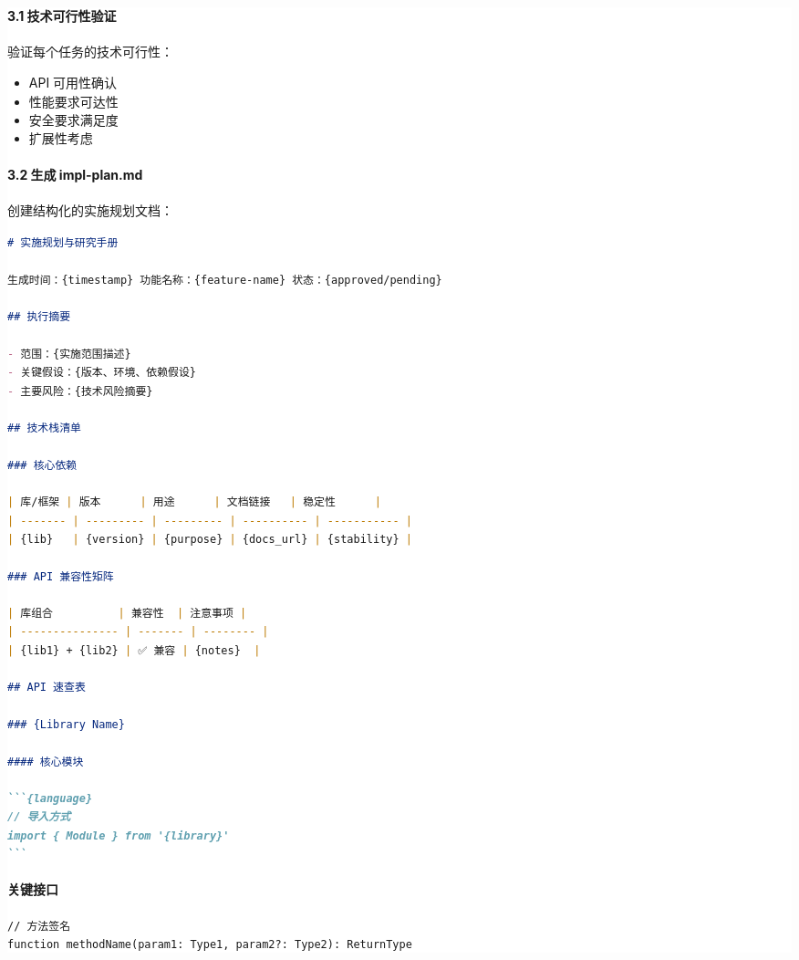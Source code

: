 #### 3.1 技术可行性验证

验证每个任务的技术可行性：

- API 可用性确认
- 性能要求可达性
- 安全要求满足度
- 扩展性考虑

#### 3.2 生成 impl-plan.md

创建结构化的实施规划文档：

````markdown
# 实施规划与研究手册

生成时间：{timestamp} 功能名称：{feature-name} 状态：{approved/pending}

## 执行摘要

- 范围：{实施范围描述}
- 关键假设：{版本、环境、依赖假设}
- 主要风险：{技术风险摘要}

## 技术栈清单

### 核心依赖

| 库/框架 | 版本      | 用途      | 文档链接   | 稳定性      |
| ------- | --------- | --------- | ---------- | ----------- |
| {lib}   | {version} | {purpose} | {docs_url} | {stability} |

### API 兼容性矩阵

| 库组合          | 兼容性  | 注意事项 |
| --------------- | ------- | -------- |
| {lib1} + {lib2} | ✅ 兼容 | {notes}  |

## API 速查表

### {Library Name}

#### 核心模块

```{language}
// 导入方式
import { Module } from '{library}'
```
````

#### 关键接口

```{language}
// 方法签名
function methodName(param1: Type1, param2?: Type2): ReturnType
```
